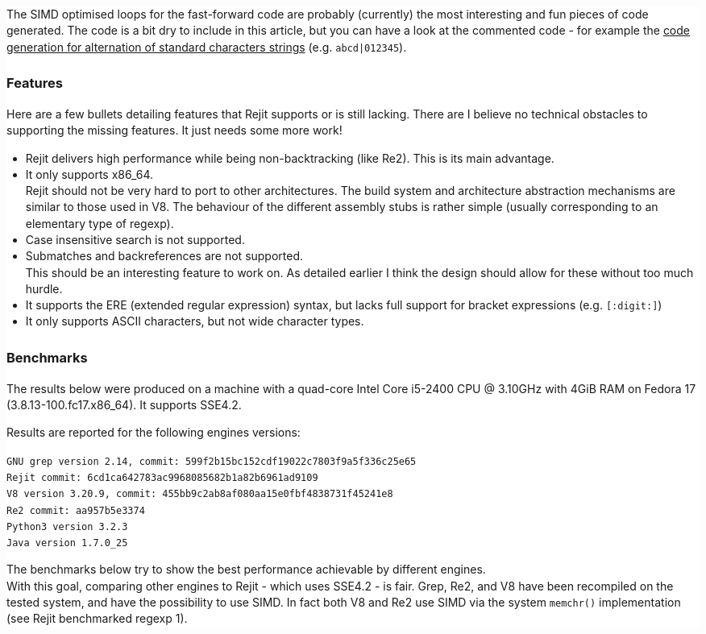 The SIMD optimised loops for the fast-forward code are probably (currently) the
most interesting and fun pieces of code generated. The code is a bit dry to
include in this article, but you can have a look at the commented code - for
example the
[code generation for alternation of standard characters strings][SIMD loop example]
(e.g. `abcd|012345`).



### Features

Here are a few bullets detailing features that Rejit supports or is still
lacking. There are I believe no technical obstacles to supporting the missing
features. It just needs some more work!

* Rejit delivers high performance while being non-backtracking (like Re2).
This is its main advantage.
* It only supports x86\_64.
<br />Rejit should not be very hard to port to other architectures. The build
system and architecture abstraction mechanisms are similar to those used in V8.
The behaviour of the different assembly stubs is rather simple (usually
corresponding to an elementary type of regexp).
* Case insensitive search is not supported.
* Submatches and backreferences are not supported.
<br />This should be an interesting feature to work on. As detailed earlier I
think the design should allow for these without too much hurdle.
* It supports the ERE (extended regular expression) syntax, but lacks full
support for bracket expressions (e.g. `[:digit:]`)
* It only supports ASCII characters, but not wide character types.



### Benchmarks

The results below were produced on a machine with a quad-core Intel Core
i5-2400 CPU @ 3.10GHz with 4GiB RAM on Fedora 17 (3.8.13-100.fc17.x86\_64).
It supports SSE4.2.

Results are reported for the following engines versions:

    GNU grep version 2.14, commit: 599f2b15bc152cdf19022c7803f9a5f336c25e65
    Rejit commit: 6cd1ca642783ac9968085682b1a82b6961ad9109
    V8 version 3.20.9, commit: 455bb9c2ab8af080aa15e0fbf4838731f45241e8
    Re2 commit: aa957b5e3374
    Python3 version 3.2.3
    Java version 1.7.0_25

The benchmarks below try to show the best performance achievable by different
engines. <br />
With this goal, comparing other engines to Rejit - which uses SSE4.2 - is fair.
Grep, Re2, and V8 have been recompiled on the tested system, and have the
possibility to use SIMD. In fact both V8 and Re2 use SIMD via the system
`memchr()` implementation (see Rejit benchmarked regexp 1).




  [rejit wiki]: https://github.com/coreperf/rejit/wiki
  [Russ Cox articles]: http://swtch.com/~rsc/regexp/
  [Russ Cox article 1]: http://swtch.com/~rsc/regexp/regexp1.html
  [Wikipedia NFA]: http://en.wikipedia.org/wiki/Nondeterministic_finite_automaton
  [Intel manuals]: http://www.intel.com/content/www/us/en/processors/architectures-software-developer-manuals.html
  [SIMD loop example]: https://github.com/arames/rejit/blob/master/src/x64/codegen-x64.cc#L1064
  [cpu_bench]: http://benchmarksgame.alioth.debian.org/
  [cpu_bench single threaded fastest]: http://benchmarksgame.alioth.debian.org/u64/program.php?test=regexdna&lang=v8&id=2
  [cpu_bench single threaded]: http://benchmarksgame.alioth.debian.org/u64/benchmark.php?test=regexdna&lang=all&data=u64
  [cpu_bench multi threaded fastest]: http://benchmarksgame.alioth.debian.org/u32q/program.php?test=regexdna&lang=gpp&id=2
  [cpu_bench multi threaded]: http://benchmarksgame.alioth.debian.org/u64q/benchmark.php?test=regexdna&lang=all&data=u64q
  [rejit_users]: https://groups.google.com/forum/#!forum/rejit-users
  [email alexandre]: mailto:alexandre@coreperf.com
  [grep jrep benchs article]: /blog/